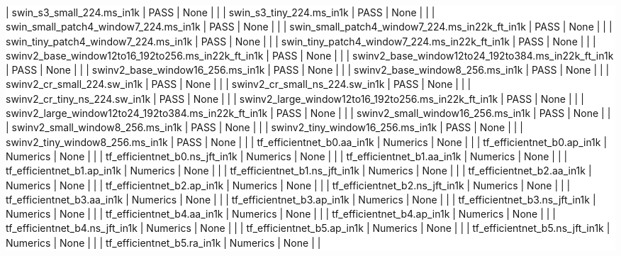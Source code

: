 | swin_s3_small_224.ms_in1k | PASS | None | |
| swin_s3_tiny_224.ms_in1k | PASS | None | |
| swin_small_patch4_window7_224.ms_in1k | PASS | None | |
| swin_small_patch4_window7_224.ms_in22k_ft_in1k | PASS | None | |
| swin_tiny_patch4_window7_224.ms_in1k | PASS | None | |
| swin_tiny_patch4_window7_224.ms_in22k_ft_in1k | PASS | None | |
| swinv2_base_window12to16_192to256.ms_in22k_ft_in1k | PASS | None | |
| swinv2_base_window12to24_192to384.ms_in22k_ft_in1k | PASS | None | |
| swinv2_base_window16_256.ms_in1k | PASS | None | |
| swinv2_base_window8_256.ms_in1k | PASS | None | |
| swinv2_cr_small_224.sw_in1k | PASS | None | |
| swinv2_cr_small_ns_224.sw_in1k | PASS | None | |
| swinv2_cr_tiny_ns_224.sw_in1k | PASS | None | |
| swinv2_large_window12to16_192to256.ms_in22k_ft_in1k | PASS | None | |
| swinv2_large_window12to24_192to384.ms_in22k_ft_in1k | PASS | None | |
| swinv2_small_window16_256.ms_in1k | PASS | None | |
| swinv2_small_window8_256.ms_in1k | PASS | None | |
| swinv2_tiny_window16_256.ms_in1k | PASS | None | |
| swinv2_tiny_window8_256.ms_in1k | PASS | None | |
| tf_efficientnet_b0.aa_in1k | Numerics | None | |
| tf_efficientnet_b0.ap_in1k | Numerics | None | |
| tf_efficientnet_b0.ns_jft_in1k | Numerics | None | |
| tf_efficientnet_b1.aa_in1k | Numerics | None | |
| tf_efficientnet_b1.ap_in1k | Numerics | None | |
| tf_efficientnet_b1.ns_jft_in1k | Numerics | None | |
| tf_efficientnet_b2.aa_in1k | Numerics | None | |
| tf_efficientnet_b2.ap_in1k | Numerics | None | |
| tf_efficientnet_b2.ns_jft_in1k | Numerics | None | |
| tf_efficientnet_b3.aa_in1k | Numerics | None | |
| tf_efficientnet_b3.ap_in1k | Numerics | None | |
| tf_efficientnet_b3.ns_jft_in1k | Numerics | None | |
| tf_efficientnet_b4.aa_in1k | Numerics | None | |
| tf_efficientnet_b4.ap_in1k | Numerics | None | |
| tf_efficientnet_b4.ns_jft_in1k | Numerics | None | |
| tf_efficientnet_b5.ap_in1k | Numerics | None | |
| tf_efficientnet_b5.ns_jft_in1k | Numerics | None | |
| tf_efficientnet_b5.ra_in1k | Numerics | None | |